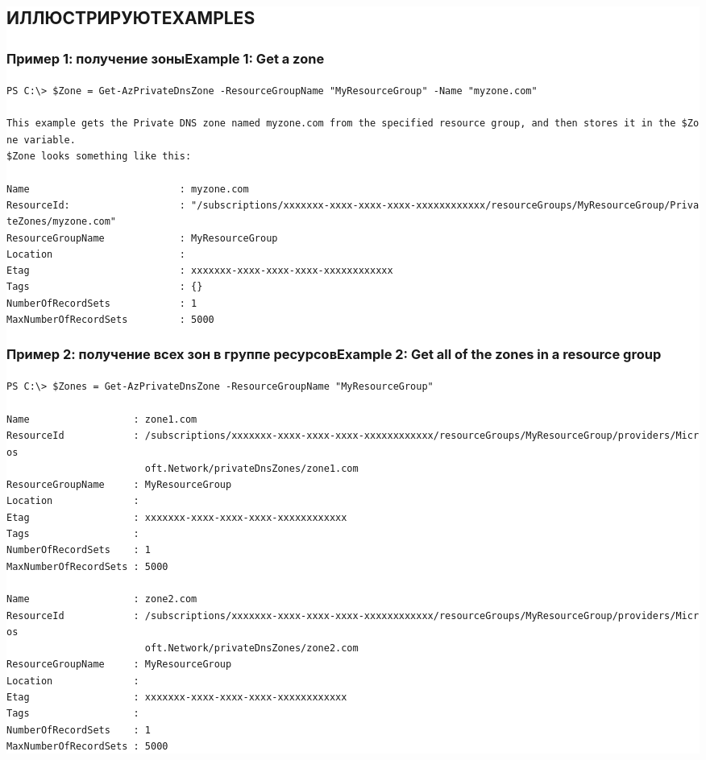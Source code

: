 ## <span data-ttu-id="e1b35-110">ИЛЛЮСТРИРУЮТ</span><span class="sxs-lookup"><span data-stu-id="e1b35-110">EXAMPLES</span></span>

### <span data-ttu-id="e1b35-111">Пример 1: получение зоны</span><span class="sxs-lookup"><span data-stu-id="e1b35-111">Example 1: Get a zone</span></span>
```
PS C:\> $Zone = Get-AzPrivateDnsZone -ResourceGroupName "MyResourceGroup" -Name "myzone.com"

This example gets the Private DNS zone named myzone.com from the specified resource group, and then stores it in the $Zone variable.
$Zone looks something like this: 

Name                          : myzone.com
ResourceId:                   : "/subscriptions/xxxxxxx-xxxx-xxxx-xxxx-xxxxxxxxxxxx/resourceGroups/MyResourceGroup/PrivateZones/myzone.com"
ResourceGroupName             : MyResourceGroup
Location                      : 
Etag                          : xxxxxxx-xxxx-xxxx-xxxx-xxxxxxxxxxxx
Tags                          : {}
NumberOfRecordSets            : 1
MaxNumberOfRecordSets         : 5000
```

### <span data-ttu-id="e1b35-112">Пример 2: получение всех зон в группе ресурсов</span><span class="sxs-lookup"><span data-stu-id="e1b35-112">Example 2: Get all of the zones in a resource group</span></span>
```
PS C:\> $Zones = Get-AzPrivateDnsZone -ResourceGroupName "MyResourceGroup"

Name                  : zone1.com
ResourceId            : /subscriptions/xxxxxxx-xxxx-xxxx-xxxx-xxxxxxxxxxxx/resourceGroups/MyResourceGroup/providers/Micros
                        oft.Network/privateDnsZones/zone1.com
ResourceGroupName     : MyResourceGroup
Location              :
Etag                  : xxxxxxx-xxxx-xxxx-xxxx-xxxxxxxxxxxx
Tags                  :
NumberOfRecordSets    : 1
MaxNumberOfRecordSets : 5000

Name                  : zone2.com
ResourceId            : /subscriptions/xxxxxxx-xxxx-xxxx-xxxx-xxxxxxxxxxxx/resourceGroups/MyResourceGroup/providers/Micros
                        oft.Network/privateDnsZones/zone2.com
ResourceGroupName     : MyResourceGroup
Location              :
Etag                  : xxxxxxx-xxxx-xxxx-xxxx-xxxxxxxxxxxx
Tags                  :
NumberOfRecordSets    : 1
MaxNumberOfRecordSets : 5000
```
